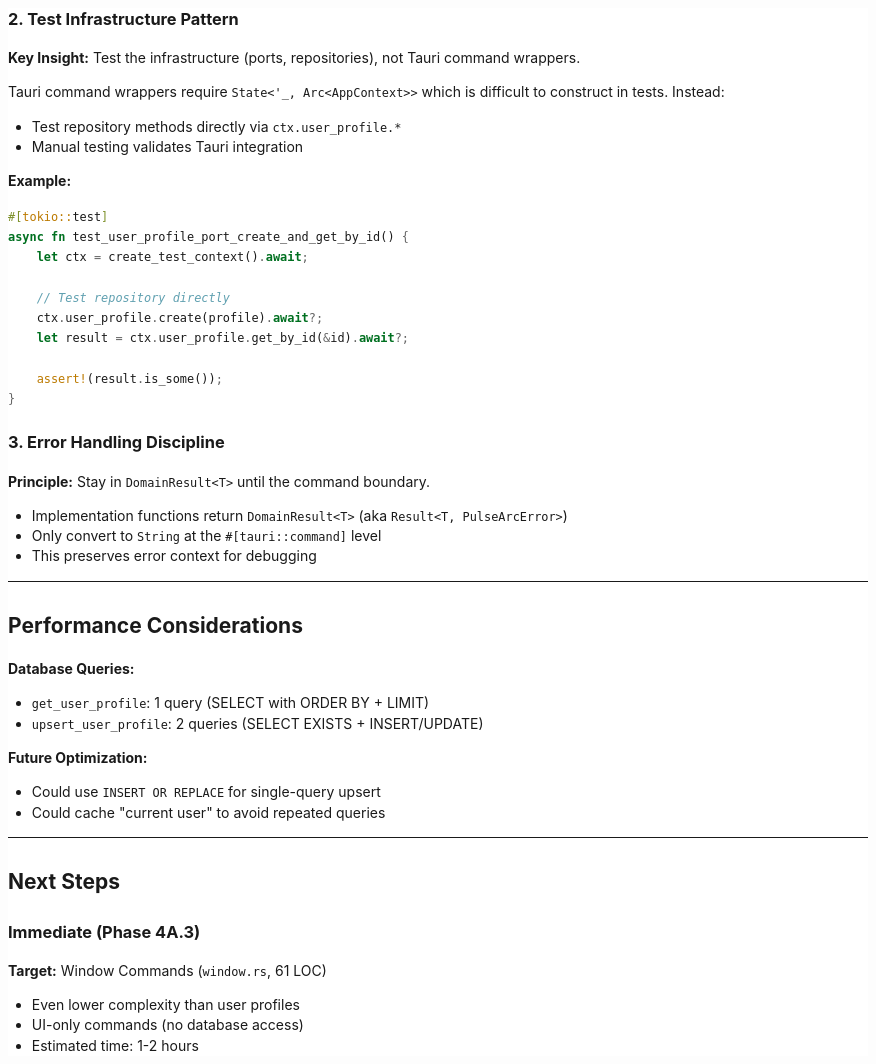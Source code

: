 ### 2. Test Infrastructure Pattern

**Key Insight:** Test the infrastructure (ports, repositories), not Tauri command wrappers.

Tauri command wrappers require `State<'_, Arc<AppContext>>` which is difficult to construct in tests. Instead:
- Test repository methods directly via `ctx.user_profile.*`
- Manual testing validates Tauri integration

**Example:**
```rust
#[tokio::test]
async fn test_user_profile_port_create_and_get_by_id() {
    let ctx = create_test_context().await;

    // Test repository directly
    ctx.user_profile.create(profile).await?;
    let result = ctx.user_profile.get_by_id(&id).await?;

    assert!(result.is_some());
}
```

### 3. Error Handling Discipline

**Principle:** Stay in `DomainResult<T>` until the command boundary.

- Implementation functions return `DomainResult<T>` (aka `Result<T, PulseArcError>`)
- Only convert to `String` at the `#[tauri::command]` level
- This preserves error context for debugging

---

## Performance Considerations

**Database Queries:**
- `get_user_profile`: 1 query (SELECT with ORDER BY + LIMIT)
- `upsert_user_profile`: 2 queries (SELECT EXISTS + INSERT/UPDATE)

**Future Optimization:**
- Could use `INSERT OR REPLACE` for single-query upsert
- Could cache "current user" to avoid repeated queries

---

## Next Steps

### Immediate (Phase 4A.3)
**Target:** Window Commands (`window.rs`, 61 LOC)
- Even lower complexity than user profiles
- UI-only commands (no database access)
- Estimated time: 1-2 hours
